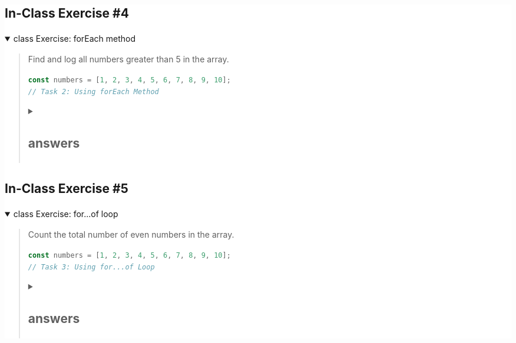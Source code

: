</details>


## In-Class Exercise #4 

<details open>
<summary>class Exercise: forEach method</summary>

> Find and log all numbers greater than 5 in the array.
> ```javascript
> const numbers = [1, 2, 3, 4, 5, 6, 7, 8, 9, 10];
> // Task 2: Using forEach Method
>```
><details>
><summary><h2>answers</h2></summary>
>
>```javascript
> console.log("Numbers greater than 5 using forEach:");
> numbers.forEach((number) => {
>   if (number > 5) {
>     console.log(number);
>   }
> });
>```
></details>

</details>


## In-Class Exercise #5 

<details open>
<summary>class Exercise: for...of loop</summary>

> Count the total number of even numbers in the array.
> ```javascript
> const numbers = [1, 2, 3, 4, 5, 6, 7, 8, 9, 10];
> // Task 3: Using for...of Loop
>```
><details>
><summary><h2>answers</h2></summary>
>
>```javascript
> let evenCount = 0;
> for (const number of numbers) {
>   if (number % 2 === 0) {
>     evenCount++;
>   }
> }
> console.log("Total even numbers:", evenCount);
>```
></details>

</details>
